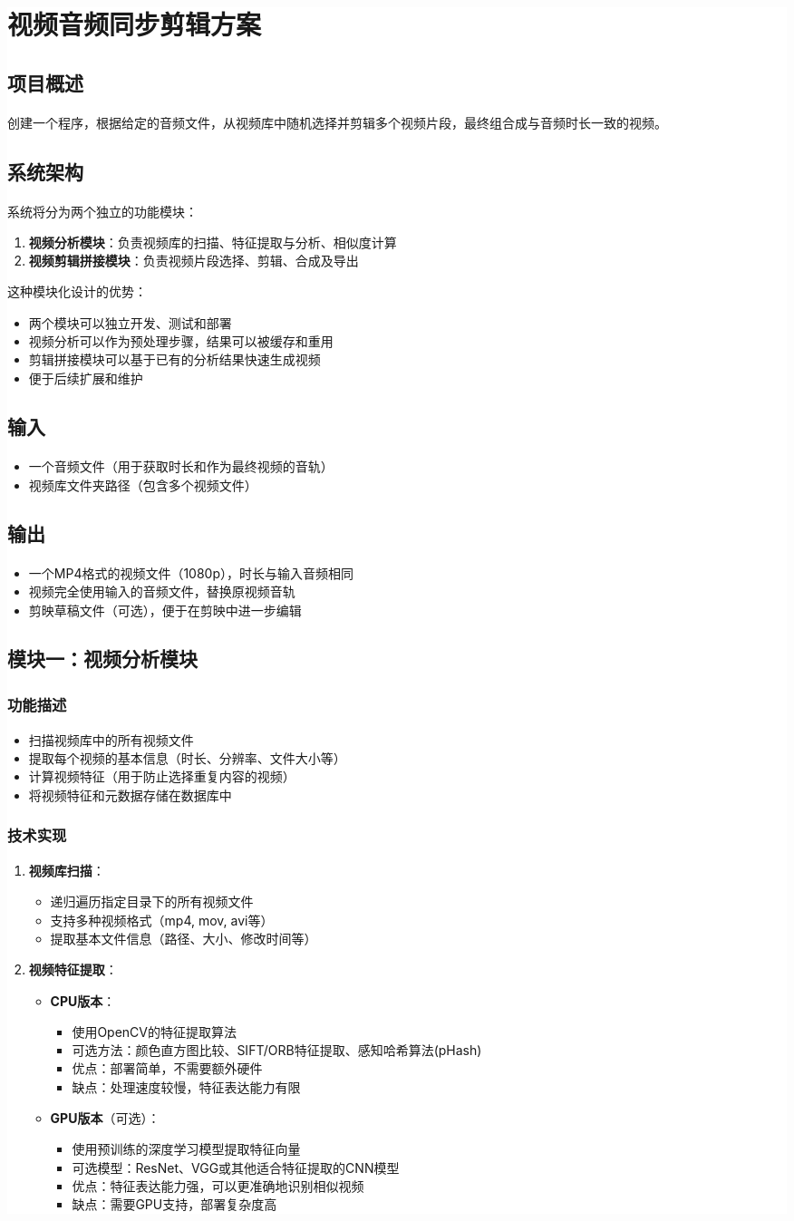 # 视频音频同步剪辑方案

## 项目概述
创建一个程序，根据给定的音频文件，从视频库中随机选择并剪辑多个视频片段，最终组合成与音频时长一致的视频。

## 系统架构
系统将分为两个独立的功能模块：
1. **视频分析模块**：负责视频库的扫描、特征提取与分析、相似度计算
2. **视频剪辑拼接模块**：负责视频片段选择、剪辑、合成及导出

这种模块化设计的优势：
- 两个模块可以独立开发、测试和部署
- 视频分析可以作为预处理步骤，结果可以被缓存和重用
- 剪辑拼接模块可以基于已有的分析结果快速生成视频
- 便于后续扩展和维护

## 输入
- 一个音频文件（用于获取时长和作为最终视频的音轨）
- 视频库文件夹路径（包含多个视频文件）

## 输出
- 一个MP4格式的视频文件（1080p），时长与输入音频相同
- 视频完全使用输入的音频文件，替换原视频音轨
- 剪映草稿文件（可选），便于在剪映中进一步编辑

## 模块一：视频分析模块

### 功能描述
- 扫描视频库中的所有视频文件
- 提取每个视频的基本信息（时长、分辨率、文件大小等）
- 计算视频特征（用于防止选择重复内容的视频）
- 将视频特征和元数据存储在数据库中

### 技术实现
1. **视频库扫描**：
   - 递归遍历指定目录下的所有视频文件
   - 支持多种视频格式（mp4, mov, avi等）
   - 提取基本文件信息（路径、大小、修改时间等）

2. **视频特征提取**：
   - **CPU版本**：
     - 使用OpenCV的特征提取算法
     - 可选方法：颜色直方图比较、SIFT/ORB特征提取、感知哈希算法(pHash)
     - 优点：部署简单，不需要额外硬件
     - 缺点：处理速度较慢，特征表达能力有限
   
   - **GPU版本**（可选）：
     - 使用预训练的深度学习模型提取特征向量
     - 可选模型：ResNet、VGG或其他适合特征提取的CNN模型
     - 优点：特征表达能力强，可以更准确地识别相似视频
     - 缺点：需要GPU支持，部署复杂度高
